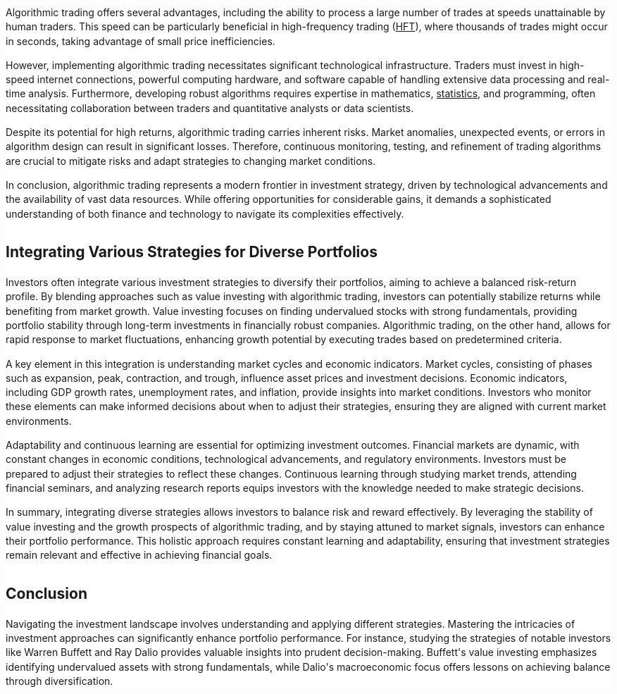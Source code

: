 Algorithmic trading offers several advantages, including the ability to process a large number of trades at speeds unattainable by human traders. This speed can be particularly beneficial in high-frequency trading ([HFT](/wiki/high-frequency-trading-strategies)), where thousands of trades might occur in seconds, taking advantage of small price inefficiencies.

However, implementing algorithmic trading necessitates significant technological infrastructure. Traders must invest in high-speed internet connections, powerful computing hardware, and software capable of handling extensive data processing and real-time analysis. Furthermore, developing robust algorithms requires expertise in mathematics, [statistics](/wiki/bayesian-statistics), and programming, often necessitating collaboration between traders and quantitative analysts or data scientists.

Despite its potential for high returns, algorithmic trading carries inherent risks. Market anomalies, unexpected events, or errors in algorithm design can result in significant losses. Therefore, continuous monitoring, testing, and refinement of trading algorithms are crucial to mitigate risks and adapt strategies to changing market conditions.

In conclusion, algorithmic trading represents a modern frontier in investment strategy, driven by technological advancements and the availability of vast data resources. While offering opportunities for considerable gains, it demands a sophisticated understanding of both finance and technology to navigate its complexities effectively.

## Integrating Various Strategies for Diverse Portfolios

Investors often integrate various investment strategies to diversify their portfolios, aiming to achieve a balanced risk-return profile. By blending approaches such as value investing with algorithmic trading, investors can potentially stabilize returns while benefiting from market growth. Value investing focuses on finding undervalued stocks with strong fundamentals, providing portfolio stability through long-term investments in financially robust companies. Algorithmic trading, on the other hand, allows for rapid response to market fluctuations, enhancing growth potential by executing trades based on predetermined criteria.

A key element in this integration is understanding market cycles and economic indicators. Market cycles, consisting of phases such as expansion, peak, contraction, and trough, influence asset prices and investment decisions. Economic indicators, including GDP growth rates, unemployment rates, and inflation, provide insights into market conditions. Investors who monitor these elements can make informed decisions about when to adjust their strategies, ensuring they are aligned with current market environments.

Adaptability and continuous learning are essential for optimizing investment outcomes. Financial markets are dynamic, with constant changes in economic conditions, technological advancements, and regulatory environments. Investors must be prepared to adjust their strategies to reflect these changes. Continuous learning through studying market trends, attending financial seminars, and analyzing research reports equips investors with the knowledge needed to make strategic decisions.

In summary, integrating diverse strategies allows investors to balance risk and reward effectively. By leveraging the stability of value investing and the growth prospects of algorithmic trading, and by staying attuned to market signals, investors can enhance their portfolio performance. This holistic approach requires constant learning and adaptability, ensuring that investment strategies remain relevant and effective in achieving financial goals.

## Conclusion

Navigating the investment landscape involves understanding and applying different strategies. Mastering the intricacies of investment approaches can significantly enhance portfolio performance. For instance, studying the strategies of notable investors like Warren Buffett and Ray Dalio provides valuable insights into prudent decision-making. Buffett's value investing emphasizes identifying undervalued assets with strong fundamentals, while Dalio's macroeconomic focus offers lessons on achieving balance through diversification.
